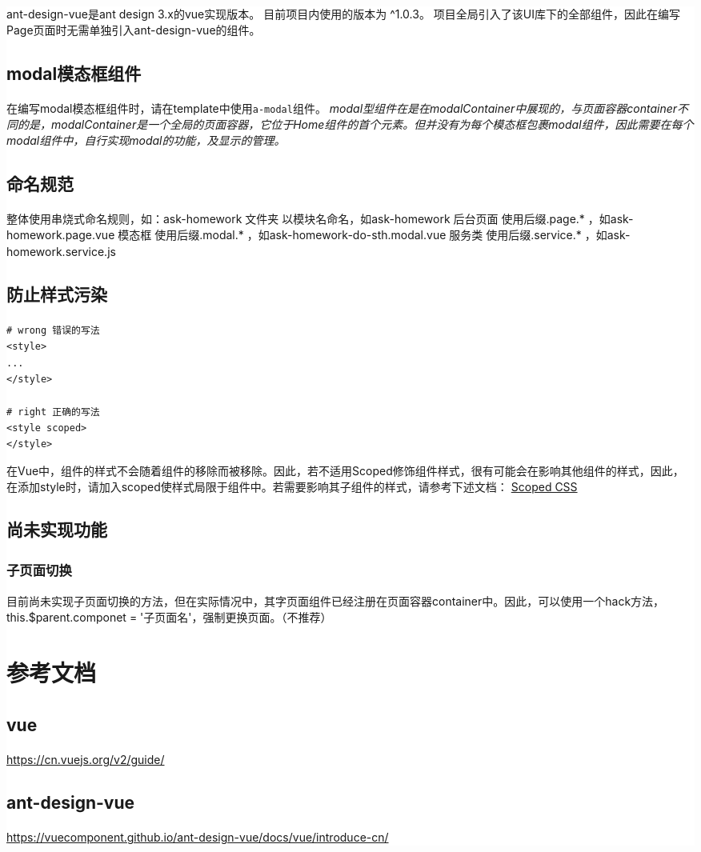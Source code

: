 ant-design-vue是ant design 3.x的vue实现版本。
目前项目内使用的版本为 ^1.0.3。
项目全局引入了该UI库下的全部组件，因此在编写Page页面时无需单独引入ant-design-vue的组件。

## modal模态框组件
在编写modal模态框组件时，请在template中使用`a-modal`组件。
*modal型组件在是在modalContainer中展现的，与页面容器container不同的是，modalContainer是一个全局的页面容器，它位于Home组件的首个元素。但并没有为每个模态框包裹modal组件，因此需要在每个modal组件中，自行实现modal的功能，及显示的管理。*

## 命名规范

整体使用串烧式命名规则，如：ask-homework
文件夹 以模块名命名，如ask-homework
后台页面  使用后缀.page.* ，如ask-homework.page.vue
模态框 使用后缀.modal.* ，如ask-homework-do-sth.modal.vue
服务类 使用后缀.service.* ，如ask-homework.service.js

## 防止样式污染
```
# wrong 错误的写法
<style>
...
</style>

# right 正确的写法
<style scoped>
</style>
```
在Vue中，组件的样式不会随着组件的移除而被移除。因此，若不适用Scoped修饰组件样式，很有可能会在影响其他组件的样式，因此，在添加style时，请加入scoped使样式局限于组件中。若需要影响其子组件的样式，请参考下述文档：
[Scoped CSS](https://vue-loader.vuejs.org/zh/guide/scoped-css.html)

## 尚未实现功能
### 子页面切换
目前尚未实现子页面切换的方法，但在实际情况中，其字页面组件已经注册在页面容器container中。因此，可以使用一个hack方法，this.$parent.componet = '子页面名'，强制更换页面。（不推荐）

# 参考文档
## vue
https://cn.vuejs.org/v2/guide/
## ant-design-vue
https://vuecomponent.github.io/ant-design-vue/docs/vue/introduce-cn/
